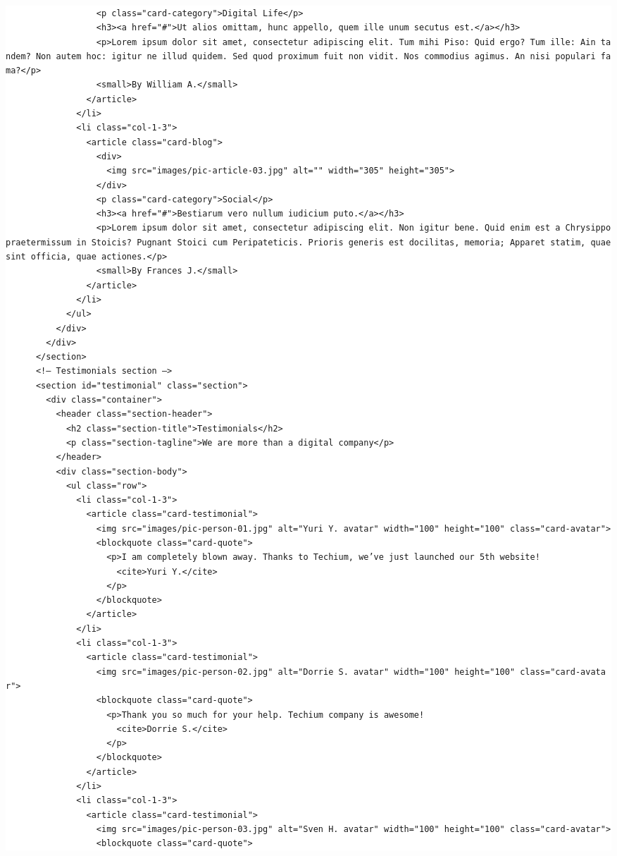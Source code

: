 ```
                  <p class="card-category">Digital Life</p>
                  <h3><a href="#">Ut alios omittam, hunc appello, quem ille unum secutus est.</a></h3>
                  <p>Lorem ipsum dolor sit amet, consectetur adipiscing elit. Tum mihi Piso: Quid ergo? Tum ille: Ain tandem? Non autem hoc: igitur ne illud quidem. Sed quod proximum fuit non vidit. Nos commodius agimus. An nisi populari fama?</p>
                  <small>By William A.</small>
                </article>
              </li>
              <li class="col-1-3">
                <article class="card-blog">
                  <div>
                    <img src="images/pic-article-03.jpg" alt="" width="305" height="305">
                  </div>
                  <p class="card-category">Social</p>
                  <h3><a href="#">Bestiarum vero nullum iudicium puto.</a></h3>
                  <p>Lorem ipsum dolor sit amet, consectetur adipiscing elit. Non igitur bene. Quid enim est a Chrysippo praetermissum in Stoicis? Pugnant Stoici cum Peripateticis. Prioris generis est docilitas, memoria; Apparet statim, quae sint officia, quae actiones.</p>
                  <small>By Frances J.</small>
                </article>
              </li>
            </ul>
          </div>
        </div>
      </section>
      <!– Testimonials section –>
      <section id="testimonial" class="section">
        <div class="container">
          <header class="section-header">
            <h2 class="section-title">Testimonials</h2>
            <p class="section-tagline">We are more than a digital company</p>
          </header>
          <div class="section-body">
            <ul class="row">
              <li class="col-1-3">
                <article class="card-testimonial">
                  <img src="images/pic-person-01.jpg" alt="Yuri Y. avatar" width="100" height="100" class="card-avatar">
                  <blockquote class="card-quote">
                    <p>I am completely blown away. Thanks to Techium, we’ve just launched our 5th website!
                      <cite>Yuri Y.</cite>
                    </p>
                  </blockquote>
                </article>
              </li>
              <li class="col-1-3">
                <article class="card-testimonial">
                  <img src="images/pic-person-02.jpg" alt="Dorrie S. avatar" width="100" height="100" class="card-avatar">
                  <blockquote class="card-quote">
                    <p>Thank you so much for your help. Techium company is awesome!
                      <cite>Dorrie S.</cite>
                    </p>
                  </blockquote>
                </article>
              </li>
              <li class="col-1-3">
                <article class="card-testimonial">
                  <img src="images/pic-person-03.jpg" alt="Sven H. avatar" width="100" height="100" class="card-avatar">
                  <blockquote class="card-quote">
```
